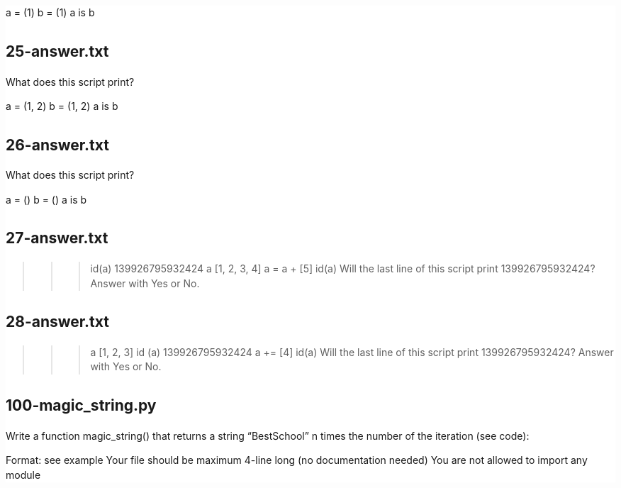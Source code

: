a = (1)
b = (1)
a is b




## 25-answer.txt ##
What does this script print?

a = (1, 2)
b = (1, 2)
a is b



## 26-answer.txt ##
What does this script print?

a = ()
b = ()
a is b




## 27-answer.txt ##
>>> id(a)
139926795932424
>>> a
[1, 2, 3, 4]
>>> a = a + [5]
>>> id(a)
Will the last line of this script print 139926795932424? Answer with Yes or No.




## 28-answer.txt ##
>>> a
[1, 2, 3]
>>> id (a)
139926795932424
>>> a += [4]
>>> id(a)
Will the last line of this script print 139926795932424? Answer with Yes or No.




## 100-magic_string.py ##
Write a function magic_string() that returns a string “BestSchool” n times the number of the iteration (see code):

Format: see example
Your file should be maximum 4-line long (no documentation needed)
You are not allowed to import any module
